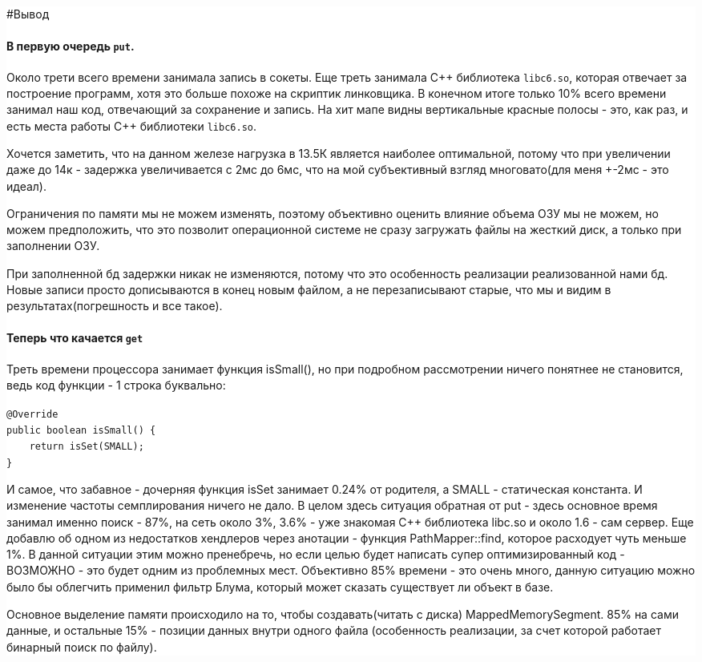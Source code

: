 #Вывод

#### В первую очередь `put`.

Около трети всего времени занимала запись в сокеты. Еще треть занимала С++ библиотека `libc6.so`, которая отвечает за
построение программ, хотя это больше похоже на скриптик линковщика. В конечном итоге только 10% всего времени занимал
наш код, отвечающий за сохранение и запись. На хит мапе видны вертикальные красные полосы - это, как раз, и есть места
работы С++ библиотеки `libc6.so`.

Хочется заметить, что на данном железе нагрузка в 13.5К является наиболее оптимальной, потому что при увеличении даже
до 14к - задержка увеличивается с 2мс до 6мс, что на мой субъективный взгляд многовато(для меня +-2мс - это идеал).

Ограничения по памяти мы не можем изменять, поэтому объективно оценить влияние объема ОЗУ мы не можем, но можем
предположить, что это позволит операционной системе не сразу загружать файлы на жесткий диск, а только при заполнении ОЗУ.

При заполненной бд задержки никак не изменяются, потому что это особенность реализации реализованной нами бд. Новые
записи просто дописываются в конец новым файлом, а не перезаписывают старые, что мы и видим в результатах(погрешность
и все такое).

#### Теперь что качается `get`

Треть времени процессора занимает функция isSmall(), но при подробном рассмотрении ничего понятнее не становится, ведь
код функции - 1 строка буквально:
```
@Override
public boolean isSmall() {
    return isSet(SMALL);
}
```
И самое, что забавное - дочерняя функция isSet занимает 0.24% от родителя, а SMALL - статическая константа. И изменение
частоты семплирования ничего не дало.
В целом здесь ситуация обратная от put - здесь основное время занимал именно поиск - 87%, на сеть около 3%, 3.6% - уже
знакомая С++ библиотека libc.so и около 1.6 - сам сервер. Еще добавлю об одном из недостатков хендлеров через анотации -
функция PathMapper::find, которое расходует чуть меньше 1%. В данной ситуации этим можно пренебречь, но если целью будет
написать супер оптимизированный код - ВОЗМОЖНО - это будет одним из проблемных мест. Объективно 85% времени - это очень
много, данную ситуацию можно было бы облегчить применил фильтр Блума, который может сказать существует ли объект в базе. 

Основное выделение памяти происходило на то, чтобы создавать(читать с диска) MappedMemorySegment. 85% на сами данные, и
остальные 15% - позиции данных внутри одного файла (особенность реализации, за счет которой работает бинарный поиск по
файлу).
